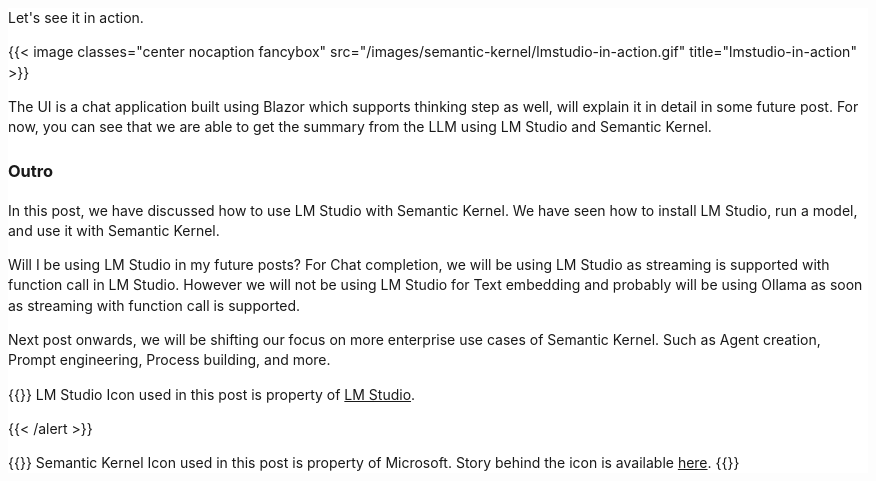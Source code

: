 
Let's see it in action.

{{< image classes="center nocaption fancybox" src="/images/semantic-kernel/lmstudio-in-action.gif" title="lmstudio-in-action" >}}

The UI is a chat application built using Blazor which supports thinking step as well, will explain it in detail in some future post. For now, you can see that we are able to get the summary from the LLM using LM Studio and Semantic Kernel.


### Outro
In this post, we have discussed how to use LM Studio with Semantic Kernel. We have seen how to install LM Studio, run a model, and use it with Semantic Kernel.

Will I be using LM Studio in my future posts? For Chat completion, we will be using LM Studio as streaming is supported with function call in LM Studio. However we will not be using LM Studio for Text embedding and probably will be using Ollama as soon as streaming with function call is supported.

Next post onwards, we will be shifting our focus on more enterprise use cases of Semantic Kernel. Such as Agent creation, Prompt engineering, Process building, and more.

{{<alert info no-icon>}}
LM Studio Icon used in this post is property of [LM Studio](https://lmstudio.ai/).

{{< /alert >}}

{{<alert info no-icon>}}
Semantic Kernel Icon used in this post is property of Microsoft. Story behind the icon is available [here](https://devblogs.microsoft.com/semantic-kernel/semantic-kernels-new-icon-and-the-art-of-teamwork/).
{{</alert >}}

